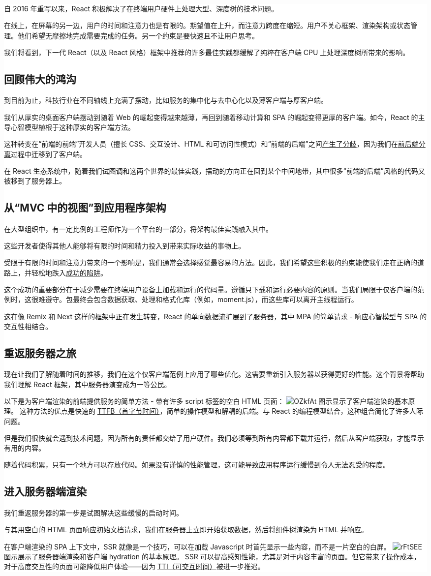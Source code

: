 自 2016 年重写以来，React 积极解决了在终端用户硬件上处理大型、深度树的技术问题。

在线上，在屏幕的另一边，用户的时间和注意力也是有限的。期望值在上升，而注意力跨度在缩短。用户不关心框架、渲染架构或状态管理。他们希望无摩擦地完成需要完成的任务。另一个约束是要快速且不让用户思考。

我们将看到，下一代 React（以及 React 风格）框架中推荐的许多最佳实践都缓解了纯粹在客户端 CPU 上处理深度树所带来的影响。

## 回顾伟大的鸿沟

到目前为止，科技行业在不同轴线上充满了摆动，比如服务的集中化与去中心化以及薄客户端与厚客户端。

我们从厚实的桌面客户端摆动到随着 Web 的崛起变得越来越薄，再回到随着移动计算和 SPA 的崛起变得更厚的客户端。如今，React 的主导心智模型植根于这种厚实的客户端方法。

这种转变在“前端的前端”开发人员（擅长 CSS、交互设计、HTML 和可访问性模式）和“前端的后端”之间[产生了分歧](https://css-tricks.com/the-great-divide/)，因为我们在[前后端分离](https://frontendmastery.com/posts/the-new-wave-of-javascript-web-frameworks#the-frontend-backend-split)过程中迁移到了客户端。

在 React 生态系统中，随着我们试图调和这两个世界的最佳实践，摆动的方向正在回到某个中间地带，其中很多“前端的后端”风格的代码又被移到了服务器上。

## 从“MVC 中的视图”到应用程序架构

在大型组织中，有一定比例的工程师作为一个平台的一部分，将架构最佳实践融入其中。

这些开发者使得其他人能够将有限的时间和精力投入到带来实际收益的事物上。

受限于有限的时间和注意力带来的一个影响是，我们通常会选择感觉最容易的方法。因此，我们希望这些积极的约束能使我们走在正确的道路上，并轻松地跌入[成功的陷阱](https://blog.codinghorror.com/falling-into-the-pit-of-success/)。

这个成功的重要部分在于减少需要在终端用户设备上加载和运行的代码量。遵循只下载和运行必要内容的原则。当我们局限于仅客户端的范例时，这很难遵守。包最终会包含数据获取、处理和格式化库（例如，moment.js），而这些库可以离开主线程运行。

这在像 Remix 和 Next 这样的框架中正在发生转变，React 的单向数据流扩展到了服务器，其中 MPA 的简单请求 - 响应心智模型与 SPA 的交互性相结合。

## 重返服务器之旅

现在让我们了解随着时间的推移，我们在这个仅客户端范例上应用了哪些优化。这需要重新引入服务器以获得更好的性能。这个背景将帮助我们理解 React 框架，其中服务器演变成为一等公民。

以下是为客户端渲染的前端提供服务的简单方法 - 带有许多 script 标签的空白 HTML 页面：
![OZkfAt](https://cdn.jsdelivr.net/gh/klaaay/pbed@main/uPic/OZkfAt.jpg)
图示显示了客户端渲染的基本原理。
这种方法的优点是快速的 [TTFB（首字节时间）](https://developer.mozilla.org/en-US/docs/Glossary/Time_to_first_byte)，简单的操作模型和解耦的后端。与 React 的编程模型结合，这种组合简化了许多人际问题。

但是我们很快就会遇到技术问题，因为所有的责任都交给了用户硬件。我们必须等到所有内容都下载并运行，然后从客户端获取，才能显示有用的内容。

随着代码积累，只有一个地方可以存放代码。如果没有谨慎的性能管理，这可能导致应用程序运行缓慢到令人无法忍受的程度。

## 进入服务器端渲染

我们重返服务器的第一步是试图解决这些缓慢的启动时间。

与其用空白的 HTML 页面响应初始文档请求，我们在服务器上立即开始获取数据，然后将组件树渲染为 HTML 并响应。

在客户端渲染的 SPA 上下文中，SSR 就像是一个技巧，可以在加载 Javascript 时首先显示一些内容，而不是一片空白的白屏。
![rFtSEE](https://cdn.jsdelivr.net/gh/klaaay/pbed@main/uPic/rFtSEE.jpg)
图示展示了服务器端渲染和客户端 hydration 的基本原理。
SSR 可以提高感知性能，尤其是对于内容丰富的页面。但它带来了[操作成本](https://arkwright.github.io/scaling-react-server-side-rendering.html)，对于高度交互性的页面可能降低用户体验——因为 [TTI（可交互时间）](https://developer.mozilla.org/en-US/docs/Glossary/Time_to_interactive)被进一步推迟。
